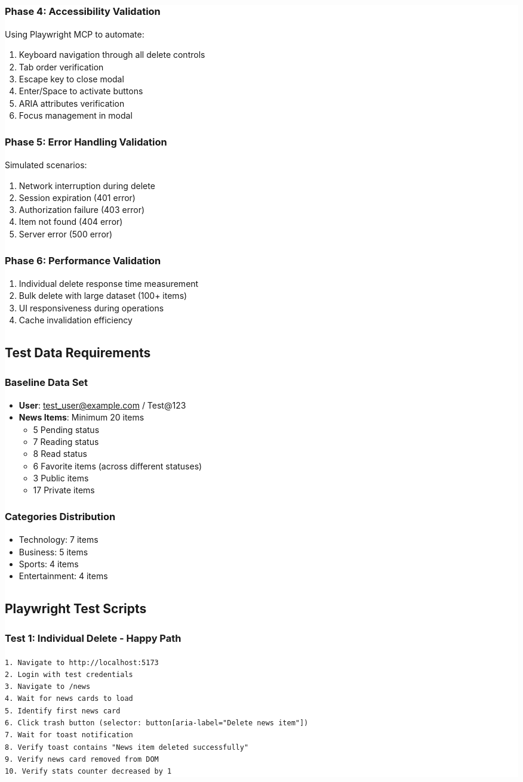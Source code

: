 ### Phase 4: Accessibility Validation
Using Playwright MCP to automate:
1. Keyboard navigation through all delete controls
2. Tab order verification
3. Escape key to close modal
4. Enter/Space to activate buttons
5. ARIA attributes verification
6. Focus management in modal

### Phase 5: Error Handling Validation
Simulated scenarios:
1. Network interruption during delete
2. Session expiration (401 error)
3. Authorization failure (403 error)
4. Item not found (404 error)
5. Server error (500 error)

### Phase 6: Performance Validation
1. Individual delete response time measurement
2. Bulk delete with large dataset (100+ items)
3. UI responsiveness during operations
4. Cache invalidation efficiency

## Test Data Requirements

### Baseline Data Set
- **User**: test_user@example.com / Test@123
- **News Items**: Minimum 20 items
  - 5 Pending status
  - 7 Reading status
  - 8 Read status
  - 6 Favorite items (across different statuses)
  - 3 Public items
  - 17 Private items

### Categories Distribution
- Technology: 7 items
- Business: 5 items
- Sports: 4 items
- Entertainment: 4 items

## Playwright Test Scripts

### Test 1: Individual Delete - Happy Path
```
1. Navigate to http://localhost:5173
2. Login with test credentials
3. Navigate to /news
4. Wait for news cards to load
5. Identify first news card
6. Click trash button (selector: button[aria-label="Delete news item"])
7. Wait for toast notification
8. Verify toast contains "News item deleted successfully"
9. Verify news card removed from DOM
10. Verify stats counter decreased by 1
```
